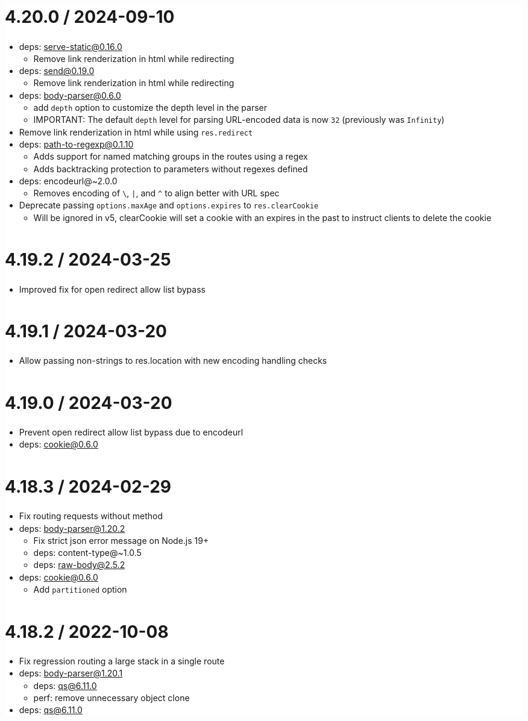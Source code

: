 4.20.0 / 2024-09-10
==========

* deps: serve-static@0.16.0
  * Remove link renderization in html while redirecting
* deps: send@0.19.0
  * Remove link renderization in html while redirecting
* deps: body-parser@0.6.0
  * add `depth` option to customize the depth level in the parser
  * IMPORTANT: The default `depth` level for parsing URL-encoded data is now `32` (previously was `Infinity`)
* Remove link renderization in html while using `res.redirect`
* deps: path-to-regexp@0.1.10
  * Adds support for named matching groups in the routes using a regex
  * Adds backtracking protection to parameters without regexes defined
* deps: encodeurl@~2.0.0
  * Removes encoding of `\`, `|`, and `^` to align better with URL spec
* Deprecate passing `options.maxAge` and `options.expires` to `res.clearCookie`
  * Will be ignored in v5, clearCookie will set a cookie with an expires in the past to instruct clients to delete the cookie

4.19.2 / 2024-03-25
==========

* Improved fix for open redirect allow list bypass

4.19.1 / 2024-03-20
==========

* Allow passing non-strings to res.location with new encoding handling checks

4.19.0 / 2024-03-20
==========

* Prevent open redirect allow list bypass due to encodeurl
* deps: cookie@0.6.0

4.18.3 / 2024-02-29
==========

* Fix routing requests without method
* deps: body-parser@1.20.2
  * Fix strict json error message on Node.js 19+
  * deps: content-type@~1.0.5
  * deps: raw-body@2.5.2
* deps: cookie@0.6.0
  * Add `partitioned` option

4.18.2 / 2022-10-08
===================

* Fix regression routing a large stack in a single route
* deps: body-parser@1.20.1
  * deps: qs@6.11.0
  * perf: remove unnecessary object clone
* deps: qs@6.11.0
